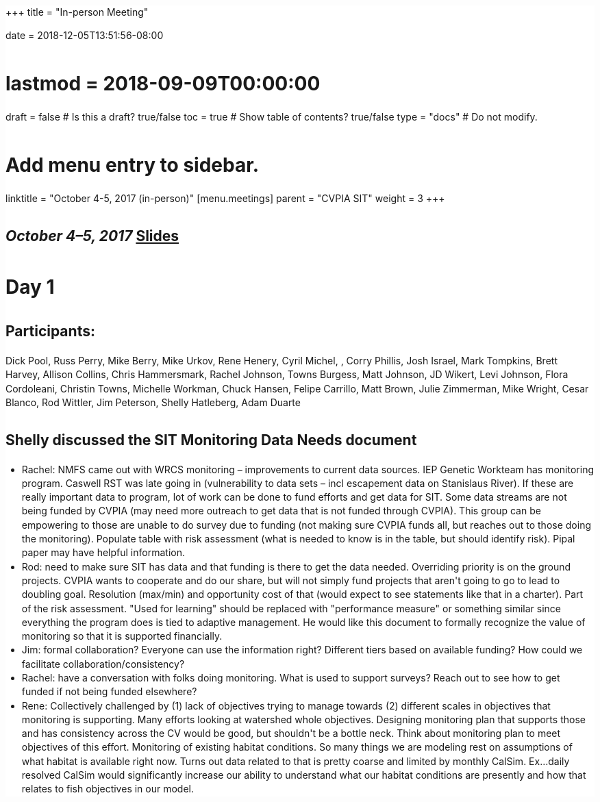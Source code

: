+++
title = "In-person Meeting"

date = 2018-12-05T13:51:56-08:00
# lastmod = 2018-09-09T00:00:00

draft = false  # Is this a draft? true/false
toc = true  # Show table of contents? true/false
type = "docs"  # Do not modify.

# Add menu entry to sidebar.
linktitle = "October 4-5, 2017 (in-person)"
[menu.meetings]
  parent = "CVPIA SIT"
  weight = 3
+++

## *October 4–5, 2017* [Slides](https://s3-us-west-2.amazonaws.com/cvpia-meeting-slides/SITMeeting10_4_5Slides.pdf)

# Day 1

## Participants:

Dick Pool, Russ Perry, Mike Berry, Mike Urkov, Rene Henery, Cyril Michel, , Corry Phillis, Josh Israel, Mark Tompkins, Brett Harvey, Allison Collins, Chris Hammersmark, Rachel Johnson, Towns Burgess, Matt Johnson, JD Wikert, Levi Johnson, Flora Cordoleani, Christin Towns, Michelle Workman, Chuck Hansen, Felipe Carrillo, Matt Brown, Julie Zimmerman, Mike Wright, Cesar Blanco, Rod Wittler, Jim Peterson, Shelly Hatleberg, Adam Duarte

## Shelly discussed the SIT Monitoring Data Needs document 
- Rachel: NMFS came out with WRCS monitoring – improvements to current data sources. IEP Genetic Workteam has monitoring program. Caswell RST was late going in (vulnerability to data sets – incl escapement data on Stanislaus River). If these are really important data to program, lot of work can be done to fund efforts and get data for SIT. Some data streams are not being funded by CVPIA (may need more outreach to get data that is not funded through CVPIA). This group can be empowering to those are unable to do survey due to funding (not making sure CVPIA funds all, but reaches out to those doing the monitoring). Populate table with risk assessment (what is needed to know is in the table, but should identify risk). Pipal paper may have helpful information.
- Rod: need to make sure SIT has data and that funding is there to get the data needed. Overriding priority is on the ground projects. CVPIA wants to cooperate and do our share, but will not simply fund projects that aren&#39;t going to go to lead to doubling goal. Resolution (max/min) and opportunity cost of that (would expect to see statements like that in a charter). Part of the risk assessment. &quot;Used for learning&quot; should be replaced with &quot;performance measure&quot; or something similar since everything the program does is tied to adaptive management. He would like this document to formally recognize the value of monitoring so that it is supported financially.
- Jim: formal collaboration? Everyone can use the information right? Different tiers based on available funding? How could we facilitate collaboration/consistency?
- Rachel: have a conversation with folks doing monitoring. What is used to support surveys? Reach out to see how to get funded if not being funded elsewhere?
- Rene: Collectively challenged by (1) lack of objectives trying to manage towards (2) different scales in objectives that monitoring is supporting. Many efforts looking at watershed whole objectives. Designing monitoring plan that supports those and has consistency across the CV would be good, but shouldn&#39;t be a bottle neck. Think about monitoring plan to meet objectives of this effort. Monitoring of existing habitat conditions. So many things we are modeling rest on assumptions of what habitat is available right now. Turns out data related to that is pretty coarse and limited by monthly CalSim. Ex…daily resolved CalSim would significantly increase our ability to understand what our habitat conditions are presently and how that relates to fish objectives in our model.